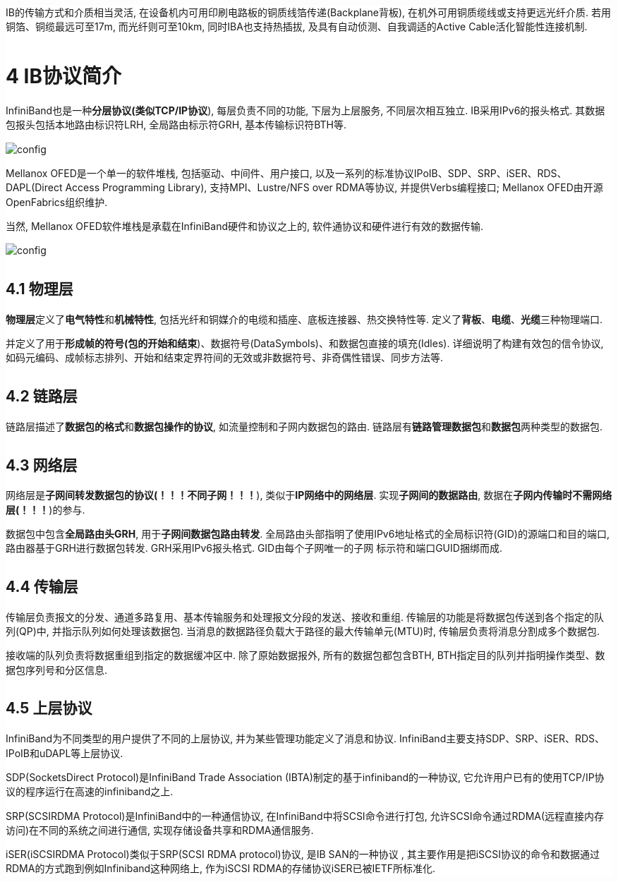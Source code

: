IB的传输方式和介质相当灵活, 在设备机内可用印刷电路板的铜质线箔传递(Backplane背板), 在机外可用铜质缆线或支持更远光纤介质. 若用铜箔、铜缆最远可至17m, 而光纤则可至10km, 同时IBA也支持热插拔, 及具有自动侦测、自我调适的Active Cable活化智能性连接机制. 

# 4 IB协议简介

InfiniBand也是一种**分层协议(类似TCP/IP协议**), 每层负责不同的功能, 下层为上层服务, 不同层次相互独立.  IB采用IPv6的报头格式. 其数据包报头包括本地路由标识符LRH, 全局路由标示符GRH, 基本传输标识符BTH等. 

![config](./images/15.jpeg)

Mellanox OFED是一个单一的软件堆栈, 包括驱动、中间件、用户接口, 以及一系列的标准协议IPoIB、SDP、SRP、iSER、RDS、DAPL(Direct Access Programming Library), 支持MPI、Lustre/NFS over RDMA等协议, 并提供Verbs编程接口; Mellanox OFED由开源OpenFabrics组织维护. 

当然, Mellanox OFED软件堆栈是承载在InfiniBand硬件和协议之上的, 软件通协议和硬件进行有效的数据传输. 

![config](./images/16.jpeg)

## 4.1 物理层

**物理层**定义了**电气特性**和**机械特性**, 包括光纤和铜媒介的电缆和插座、底板连接器、热交换特性等. 定义了**背板**、**电缆**、**光缆**三种物理端口. 

并定义了用于**形成帧的符号(包的开始和结束**)、数据符号(DataSymbols)、和数据包直接的填充(Idles). 详细说明了构建有效包的信令协议, 如码元编码、成帧标志排列、开始和结束定界符间的无效或非数据符号、非奇偶性错误、同步方法等. 

## 4.2 链路层

链路层描述了**数据包的格式**和**数据包操作的协议**, 如流量控制和子网内数据包的路由. 链路层有**链路管理数据包**和**数据包**两种类型的数据包. 

## 4.3 网络层

网络层是**子网间转发数据包的协议(！！！不同子网！！！**), 类似于**IP网络中的网络层**. 实现**子网间的数据路由**, 数据在**子网内传输时不需网络层(！！！**)的参与. 

数据包中包含**全局路由头GRH**, 用于**子网间数据包路由转发**. 全局路由头部指明了使用IPv6地址格式的全局标识符(GID)的源端口和目的端口, 路由器基于GRH进行数据包转发. GRH采用IPv6报头格式. GID由每个子网唯一的子网 标示符和端口GUID捆绑而成. 

## 4.4 传输层

传输层负责报文的分发、通道多路复用、基本传输服务和处理报文分段的发送、接收和重组. 传输层的功能是将数据包传送到各个指定的队列(QP)中, 并指示队列如何处理该数据包. 当消息的数据路径负载大于路径的最大传输单元(MTU)时, 传输层负责将消息分割成多个数据包. 

接收端的队列负责将数据重组到指定的数据缓冲区中. 除了原始数据报外, 所有的数据包都包含BTH, BTH指定目的队列并指明操作类型、数据包序列号和分区信息. 

## 4.5 上层协议

InfiniBand为不同类型的用户提供了不同的上层协议, 并为某些管理功能定义了消息和协议. InfiniBand主要支持SDP、SRP、iSER、RDS、IPoIB和uDAPL等上层协议. 

SDP(SocketsDirect Protocol)是InfiniBand Trade Association (IBTA)制定的基于infiniband的一种协议, 它允许用户已有的使用TCP/IP协议的程序运行在高速的infiniband之上. 

SRP(SCSIRDMA Protocol)是InfiniBand中的一种通信协议, 在InfiniBand中将SCSI命令进行打包, 允许SCSI命令通过RDMA(远程直接内存访问)在不同的系统之间进行通信, 实现存储设备共享和RDMA通信服务. 

iSER(iSCSIRDMA Protocol)类似于SRP(SCSI RDMA protocol)协议, 是IB SAN的一种协议 , 其主要作用是把iSCSI协议的命令和数据通过RDMA的方式跑到例如Infiniband这种网络上, 作为iSCSI RDMA的存储协议iSER已被IETF所标准化. 
